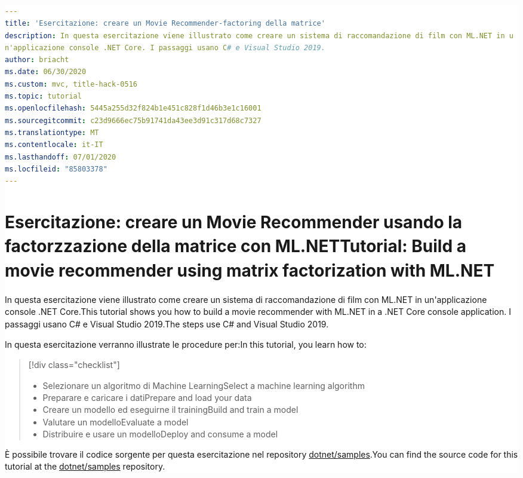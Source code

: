 ```yaml
---
title: 'Esercitazione: creare un Movie Recommender-factoring della matrice'
description: In questa esercitazione viene illustrato come creare un sistema di raccomandazione di film con ML.NET in un'applicazione console .NET Core. I passaggi usano C# e Visual Studio 2019.
author: briacht
ms.date: 06/30/2020
ms.custom: mvc, title-hack-0516
ms.topic: tutorial
ms.openlocfilehash: 5445a255d32f824b1e451c828f1d46b3e1c16001
ms.sourcegitcommit: c23d9666ec75b91741da43ee3d91c317d68c7327
ms.translationtype: MT
ms.contentlocale: it-IT
ms.lasthandoff: 07/01/2020
ms.locfileid: "85803378"
---
```

# <a name="tutorial-build-a-movie-recommender-using-matrix-factorization-with-mlnet"></a><span data-ttu-id="8be91-104">Esercitazione: creare un Movie Recommender usando la factorzzazione della matrice con ML.NET</span><span class="sxs-lookup"><span data-stu-id="8be91-104">Tutorial: Build a movie recommender using matrix factorization with ML.NET</span></span>

<span data-ttu-id="8be91-105">In questa esercitazione viene illustrato come creare un sistema di raccomandazione di film con ML.NET in un'applicazione console .NET Core.</span><span class="sxs-lookup"><span data-stu-id="8be91-105">This tutorial shows you how to build a movie recommender with ML.NET in a .NET Core console application.</span></span> <span data-ttu-id="8be91-106">I passaggi usano C# e Visual Studio 2019.</span><span class="sxs-lookup"><span data-stu-id="8be91-106">The steps use C# and Visual Studio 2019.</span></span>

<span data-ttu-id="8be91-107">In questa esercitazione verranno illustrate le procedure per:</span><span class="sxs-lookup"><span data-stu-id="8be91-107">In this tutorial, you learn how to:</span></span>
> [!div class="checklist"]
>
> * <span data-ttu-id="8be91-108">Selezionare un algoritmo di Machine Learning</span><span class="sxs-lookup"><span data-stu-id="8be91-108">Select a machine learning algorithm</span></span>
> * <span data-ttu-id="8be91-109">Preparare e caricare i dati</span><span class="sxs-lookup"><span data-stu-id="8be91-109">Prepare and load your data</span></span>
> * <span data-ttu-id="8be91-110">Creare un modello ed eseguirne il training</span><span class="sxs-lookup"><span data-stu-id="8be91-110">Build and train a model</span></span>
> * <span data-ttu-id="8be91-111">Valutare un modello</span><span class="sxs-lookup"><span data-stu-id="8be91-111">Evaluate a model</span></span>
> * <span data-ttu-id="8be91-112">Distribuire e usare un modello</span><span class="sxs-lookup"><span data-stu-id="8be91-112">Deploy and consume a model</span></span>

<span data-ttu-id="8be91-113">È possibile trovare il codice sorgente per questa esercitazione nel repository [dotnet/samples](https://github.com/dotnet/samples/tree/master/machine-learning/tutorials/MovieRecommendation).</span><span class="sxs-lookup"><span data-stu-id="8be91-113">You can find the source code for this tutorial at the [dotnet/samples](https://github.com/dotnet/samples/tree/master/machine-learning/tutorials/MovieRecommendation) repository.</span></span>
